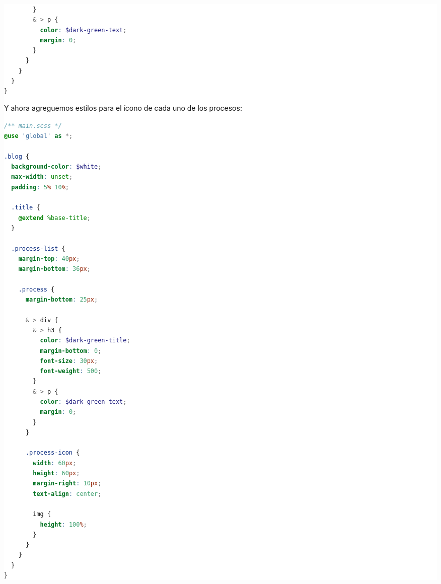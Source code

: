 ```scss
        }
        & > p {
          color: $dark-green-text;
          margin: 0;
        }
      }
    }
  }
}
```

Y ahora agreguemos estilos para el ícono de cada uno de los procesos:

```scss
/** main.scss */
@use 'global' as *;

.blog {
  background-color: $white;
  max-width: unset;
  padding: 5% 10%;

  .title {
    @extend %base-title;
  }

  .process-list {
    margin-top: 40px;
    margin-bottom: 36px;

    .process {
      margin-bottom: 25px;

      & > div {
        & > h3 {
          color: $dark-green-title;
          margin-bottom: 0;
          font-size: 30px;
          font-weight: 500;
        }
        & > p {
          color: $dark-green-text;
          margin: 0;
        }
      }

      .process-icon {
        width: 60px;
        height: 60px;
        margin-right: 10px;
        text-align: center;

        img {
          height: 100%;
        }
      }
    }
  }
}
```
